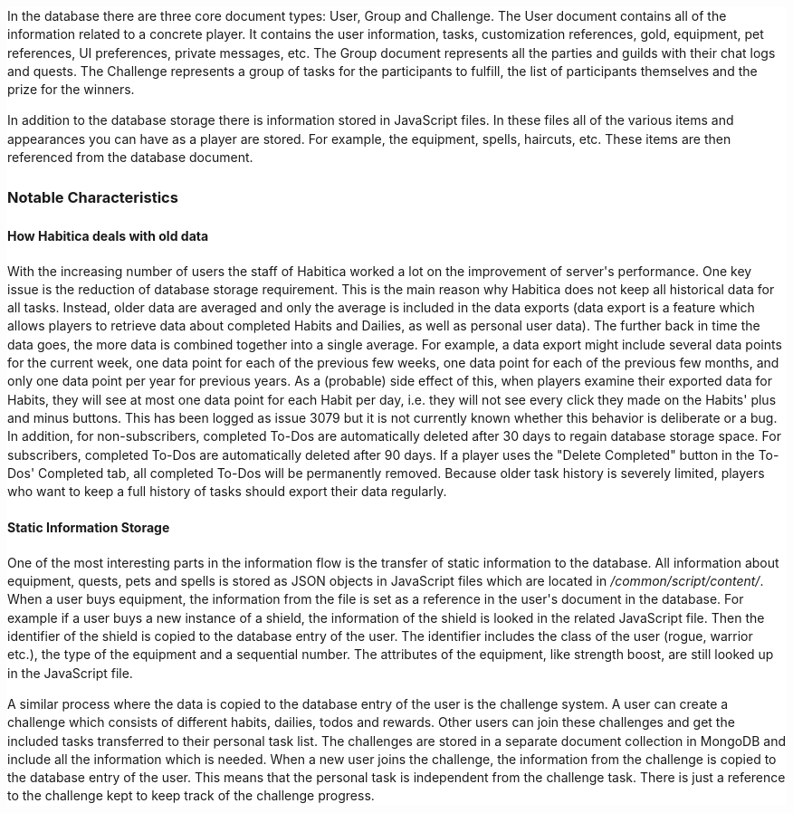 In the database there are three core document types: User, Group and Challenge. The User document contains all of the information related to a concrete player. It contains the user information, tasks, customization references, gold, equipment, pet references, UI preferences, private messages, etc. The Group document represents all the parties and guilds with their chat logs and quests. The Challenge represents a group of tasks for the participants to fulfill, the list of participants themselves and the prize for the winners.

In addition to the database storage there is information stored in JavaScript files. In these files all of the various items and appearances you can have as a player are stored. For example, the equipment, spells, haircuts, etc. These items are then referenced from the database document.

### Notable Characteristics ###

#### How Habitica deals with old data ####

With the increasing number of users the staff of Habitica worked a lot on the improvement of server's performance. One key issue is the reduction of database storage requirement. This is the main reason why Habitica does not keep all historical data for all tasks. Instead, older data are averaged and only the average is included in the data exports (data export is a feature which allows players to retrieve data about completed Habits and Dailies, as well as personal user data). The further back in time the data goes, the more data is combined together into a single average. For example, a data export might include several data points for the current week, one data point for each of the previous few weeks, one data point for each of the previous few months, and only one data point per year for previous years.
As a (probable) side effect of this, when players examine their exported data for Habits, they will see at most one data point for each Habit per day, i.e. they will not see every click they made on the Habits' plus and minus buttons. This has been logged as issue 3079 but it is not currently known whether this behavior is deliberate or a bug.
In addition, for non-subscribers, completed To-Dos are automatically deleted after 30 days to regain database storage space. For subscribers, completed To-Dos are automatically deleted after 90 days.
If a player uses the "Delete Completed" button in the To-Dos' Completed tab, all completed To-Dos will be permanently removed.
Because older task history is severely limited, players who want to keep a full history of tasks should export their data regularly.


#### Static Information Storage ####

One of the most interesting parts in the information flow is the transfer of static information to the database. All information about equipment, quests, pets and spells is stored as JSON objects in JavaScript files which are located in */common/script/content/*. When a user buys equipment, the information from the file is set as a reference in the user's document in the database. For example if a user buys a new instance of a shield, the information of the shield is looked in the related JavaScript file. Then the identifier of the shield is copied to the database entry of the user. The identifier includes the class of the user (rogue, warrior etc.), the type of the equipment and a sequential number. The attributes of the equipment, like strength boost, are still looked up in the JavaScript file.

A similar process where the data is copied to the database entry of the user is the challenge system. A user can create a challenge which consists of different habits, dailies, todos and rewards. Other users can join these challenges and get the included tasks transferred to their personal task list. The challenges are stored in a separate document collection in MongoDB and include all the information which is needed. When a new user joins the challenge, the information from the challenge is copied to the database entry of the user. This means that the personal task is independent from the challenge task. There is just a reference to the challenge kept to keep track of the challenge progress.

